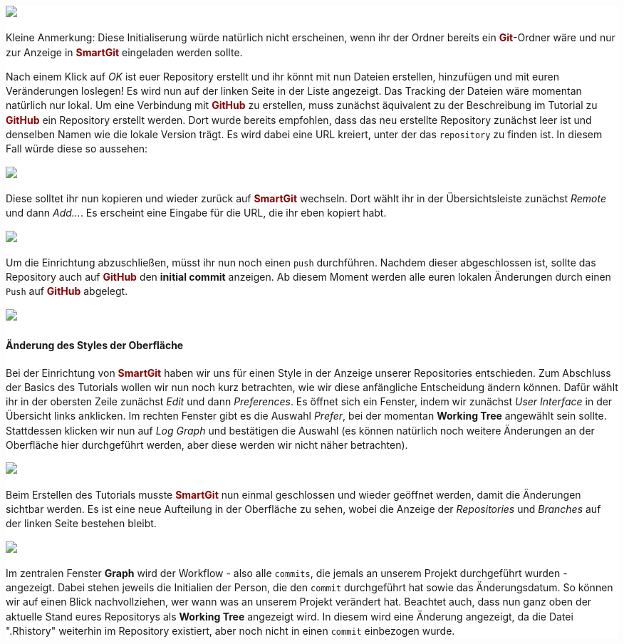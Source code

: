 ![](/extras/git/images/smartgit_create_init.png)

Kleine Anmerkung: Diese Initialiserung würde natürlich nicht erscheinen, wenn ihr der Ordner bereits ein <span style="color: darkred;">**Git**</span>-Ordner wäre und nur zur Anzeige in <span style="color: darkred;">**SmartGit**</span> eingeladen werden sollte. 

Nach einem Klick auf *OK* ist euer Repository erstellt und ihr könnt mit nun Dateien erstellen, hinzufügen und mit euren Veränderungen loslegen! Es wird nun auf der linken Seite in der Liste angezeigt. Das Tracking der Dateien wäre momentan natürlich nur lokal. Um eine Verbindung mit <span style="color: darkred;">**GitHub**</span> zu erstellen, muss zunächst äquivalent zu der Beschreibung im Tutorial zu <span style="color: darkred;">**GitHub**</span> ein Repository erstellt werden. Dort wurde bereits empfohlen, dass das neu erstellte Repository zunächst leer ist und denselben Namen wie die lokale Version trägt. Es wird dabei eine URL kreiert, unter der das `repository` zu finden ist. In diesem Fall würde diese so aussehen:

![](/extras/git/images/smartgit_github_url.png)

Diese solltet ihr nun kopieren und wieder zurück auf <span style="color: darkred;">**SmartGit**</span> wechseln. Dort wählt ihr in der Übersichtsleiste zunächst *Remote* und dann *Add...*. Es erscheint eine Eingabe für die URL, die ihr eben kopiert habt.  

![](/extras/git/images/smartgit_add_remote.png)

Um die Einrichtung abzuschließen, müsst ihr nun noch einen `push` durchführen. Nachdem dieser abgeschlossen ist, sollte das Repository auch auf <span style="color: darkred;">**GitHub**</span> den **initial commit** anzeigen. Ab diesem Moment werden alle euren lokalen Änderungen durch einen `Push` auf <span style="color: darkred;">**GitHub**</span> abgelegt. 

![](/extras/git/images/smartgit_github_pushing.png)


#### Änderung des Styles der Oberfläche

Bei der Einrichtung von <span style="color: darkred;">**SmartGit**</span> haben wir uns für einen Style in der Anzeige unserer Repositories entschieden. Zum Abschluss der Basics des Tutorials wollen wir nun noch kurz betrachten, wie wir diese anfängliche Entscheidung ändern können. Dafür wählt ihr in der obersten Zeile zunächst *Edit* und dann *Preferences*. Es öffnet sich ein Fenster, indem wir zunächst *User Interface* in der Übersicht links anklicken. Im rechten Fenster gibt es die Auswahl *Prefer*, bei der momentan **Working Tree** angewählt sein sollte. Stattdessen klicken wir nun auf *Log Graph* und bestätigen die Auswahl (es können natürlich noch weitere Änderungen an der Oberfläche hier durchgeführt werden, aber diese werden wir nicht näher betrachten).

![](/extras/git/images/smartgit_preferences_loggraph.png)

Beim Erstellen des Tutorials musste <span style="color: darkred;">**SmartGit**</span> nun einmal geschlossen und wieder geöffnet werden, damit die Änderungen sichtbar werden. Es ist eine neue Aufteilung in der Oberfläche zu sehen, wobei die Anzeige der *Repositories* und *Branches* auf der linken Seite bestehen bleibt. 

![](/extras/git/images/smartgit_loggraph.png)

Im zentralen Fenster **Graph** wird der Workflow - also alle `commits`, die jemals an unserem Projekt durchgeführt wurden - angezeigt. Dabei stehen jeweils die Initialien der Person, die den `commit` durchgeführt hat sowie das Änderungsdatum. So können wir auf einen Blick nachvollziehen, wer wann was an unserem Projekt verändert hat. Beachtet auch, dass nun ganz oben der aktuelle Stand eures Repositorys als **Working Tree** angezeigt wird. In diesem wird eine Änderung angezeigt, da die Datei ".Rhistory" weiterhin im Repository existiert, aber noch nicht in einen `commit` einbezogen wurde.
